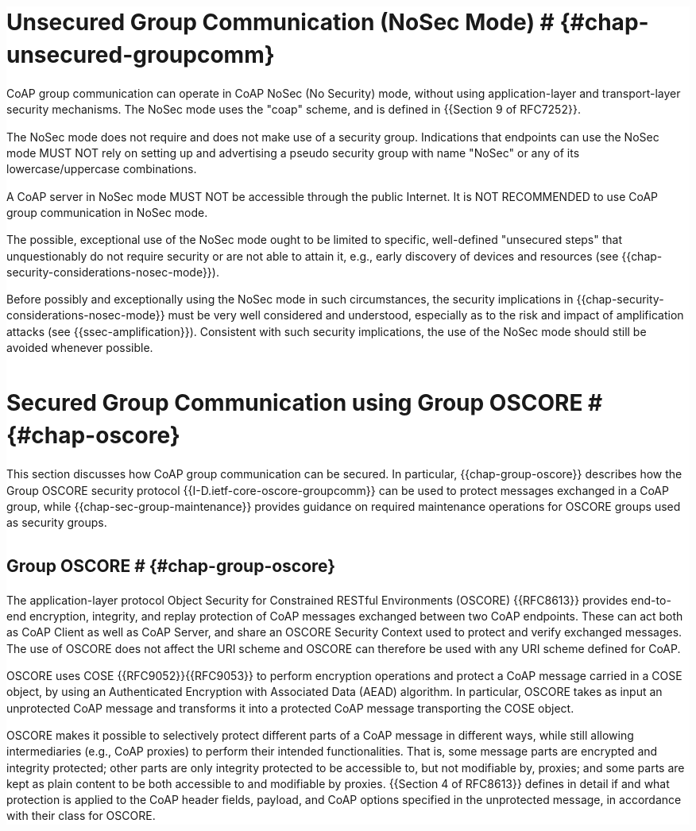 # Unsecured Group Communication (NoSec Mode) # {#chap-unsecured-groupcomm}

CoAP group communication can operate in CoAP NoSec (No Security) mode, without using application-layer and transport-layer security mechanisms. The NoSec mode uses the "coap" scheme, and is defined in {{Section 9 of RFC7252}}.

The NoSec mode does not require and does not make use of a security group. Indications that endpoints can use the NoSec mode MUST NOT rely on setting up and advertising a pseudo security group with name "NoSec" or any of its lowercase/uppercase combinations.

A CoAP server in NoSec mode MUST NOT be accessible through the public Internet.
It is NOT RECOMMENDED to use CoAP group communication in NoSec mode.

The possible, exceptional use of the NoSec mode ought to be limited to specific, well-defined "unsecured steps" that unquestionably do not require security or are not able to attain it, e.g., early discovery of devices and resources (see {{chap-security-considerations-nosec-mode}}).

Before possibly and exceptionally using the NoSec mode in such circumstances, the security implications in {{chap-security-considerations-nosec-mode}} must be very well considered and understood, especially as to the risk and impact of amplification attacks (see {{ssec-amplification}}). Consistent with such security implications, the use of the NoSec mode should still be avoided whenever possible.

# Secured Group Communication using Group OSCORE # {#chap-oscore}

This section discusses how CoAP group communication can be secured. In particular, {{chap-group-oscore}} describes how the Group OSCORE security protocol {{I-D.ietf-core-oscore-groupcomm}} can be used to protect messages exchanged in a CoAP group, while {{chap-sec-group-maintenance}} provides guidance on required maintenance operations for OSCORE groups used as security groups.

## Group OSCORE # {#chap-group-oscore}

The application-layer protocol Object Security for Constrained RESTful Environments (OSCORE) {{RFC8613}} provides end-to-end encryption, integrity, and replay protection of CoAP messages exchanged between two CoAP endpoints. These can act both as CoAP Client as well as CoAP Server, and share an OSCORE Security Context used to protect and verify exchanged messages. The use of OSCORE does not affect the URI scheme and OSCORE can therefore be used with any URI scheme defined for CoAP.

OSCORE uses COSE {{RFC9052}}{{RFC9053}} to perform encryption operations and protect a CoAP message carried in a COSE object, by using an Authenticated Encryption with Associated Data (AEAD) algorithm. In particular, OSCORE takes as input an unprotected CoAP message and transforms it into a protected CoAP message transporting the COSE object.

OSCORE makes it possible to selectively protect different parts of a CoAP message in different ways, while still allowing intermediaries (e.g., CoAP proxies) to perform their intended functionalities. That is, some message parts are encrypted and integrity protected; other parts are only integrity protected to be accessible to, but not modifiable by, proxies; and some parts are kept as plain content to be both accessible to and modifiable by proxies. {{Section 4 of RFC8613}} defines in detail if and what protection is applied to the CoAP header fields, payload, and CoAP options specified in the unprotected message, in accordance with their class for OSCORE.
